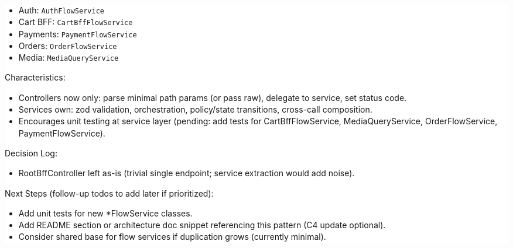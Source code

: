 - Auth: `AuthFlowService`
- Cart BFF: `CartBffFlowService`
- Payments: `PaymentFlowService`
- Orders: `OrderFlowService`
- Media: `MediaQueryService`

Characteristics:

- Controllers now only: parse minimal path params (or pass raw), delegate to service, set status code.
- Services own: zod validation, orchestration, policy/state transitions, cross-call composition.
- Encourages unit testing at service layer (pending: add tests for CartBffFlowService, MediaQueryService, OrderFlowService, PaymentFlowService).

Decision Log:

- RootBffController left as-is (trivial single endpoint; service extraction would add noise).

Next Steps (follow-up todos to add later if prioritized):

- Add unit tests for new \*FlowService classes.
- Add README section or architecture doc snippet referencing this pattern (C4 update optional).
- Consider shared base for flow services if duplication grows (currently minimal).
